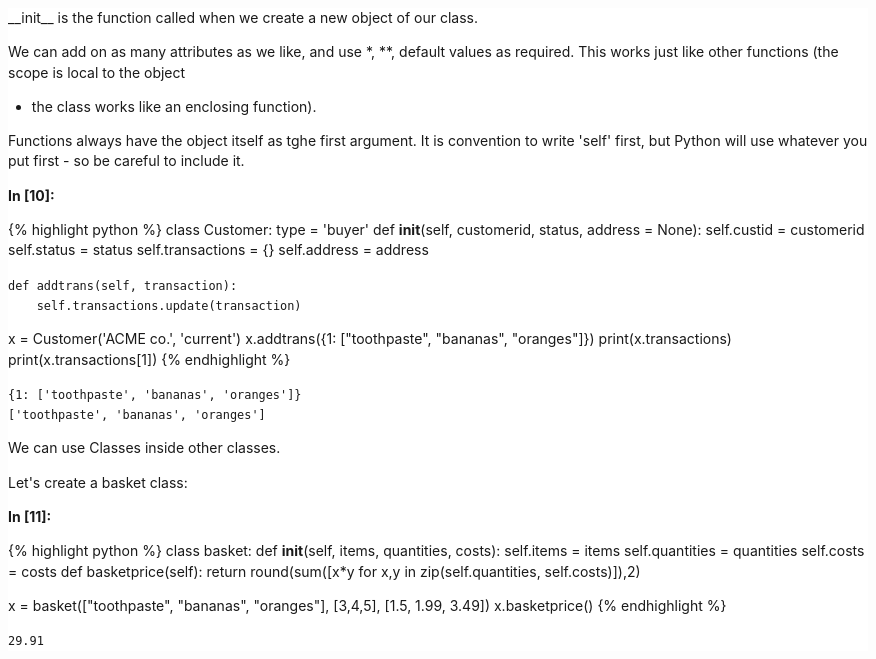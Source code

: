 

\_\_init\_\_ is the function called when we create a new object of our class.

We can add on as many attributes as we like, and use \*, \*\*, default values as
required. This works just like other functions (the scope is local to the object
- the class works like an enclosing function).

Functions always have the object itself as tghe first argument. It is convention
to write 'self' first, but Python will use whatever you put first - so be
careful to include it.

**In [10]:**

{% highlight python %}
class Customer:
    type = 'buyer'
    def __init__(self, customerid, status, address = None):
        self.custid = customerid
        self.status = status
        self.transactions = {}
        self.address = address

    def addtrans(self, transaction):
        self.transactions.update(transaction)

x = Customer('ACME co.', 'current')
x.addtrans({1: ["toothpaste", "bananas", "oranges"]})
print(x.transactions)
print(x.transactions[1])
{% endhighlight %}

    {1: ['toothpaste', 'bananas', 'oranges']}
    ['toothpaste', 'bananas', 'oranges']


We can use Classes inside other classes.

Let's create a basket class:

**In [11]:**

{% highlight python %}
class basket:
    def __init__(self, items, quantities, costs):
        self.items = items
        self.quantities = quantities
        self.costs = costs
    def basketprice(self):
        return round(sum([x*y for x,y in zip(self.quantities, self.costs)]),2)

x = basket(["toothpaste", "bananas", "oranges"], [3,4,5], [1.5, 1.99, 3.49])
x.basketprice()
{% endhighlight %}




    29.91
